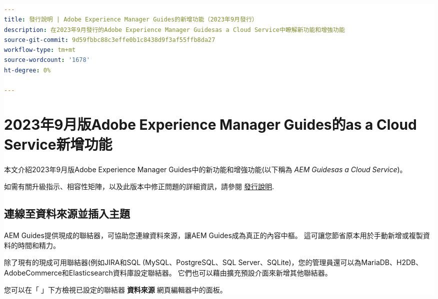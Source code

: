 ```yaml
---
title: 發行說明 | Adobe Experience Manager Guides的新增功能（2023年9月發行）
description: 在2023年9月發行的Adobe Experience Manager Guidesas a Cloud Service中瞭解新功能和增強功能
source-git-commit: 9d59fbbc88c3effe0b1c8438d9f3af55ffb8da27
workflow-type: tm+mt
source-wordcount: '1678'
ht-degree: 0%

---
```


# 2023年9月版Adobe Experience Manager Guides的as a Cloud Service新增功能

本文介紹2023年9月版Adobe Experience Manager Guides中的新功能和增強功能(以下稱為 *AEM Guidesas a Cloud Service*)。

如需有關升級指示、相容性矩陣，以及此版本中修正問題的詳細資訊，請參閱 [發行說明](release-notes-2023.9.0.md).

## 連線至資料來源並插入主題

AEM Guides提供現成的聯結器，可協助您連線資料來源，讓AEM Guides成為真正的內容中樞。 這可讓您節省原本用於手動新增或複製資料的時間和精力。

除了現有的現成可用聯結器(例如JIRA和SQL (MySQL、PostgreSQL、SQL Server、SQLite)，您的管理員還可以為MariaDB、H2DB、AdobeCommerce和Elasticsearch資料庫設定聯結器。 它們也可以藉由擴充預設介面來新增其他聯結器。

您可以在「 」下方檢視已設定的聯結器 **資料來源** 網頁編輯器中的面板。
